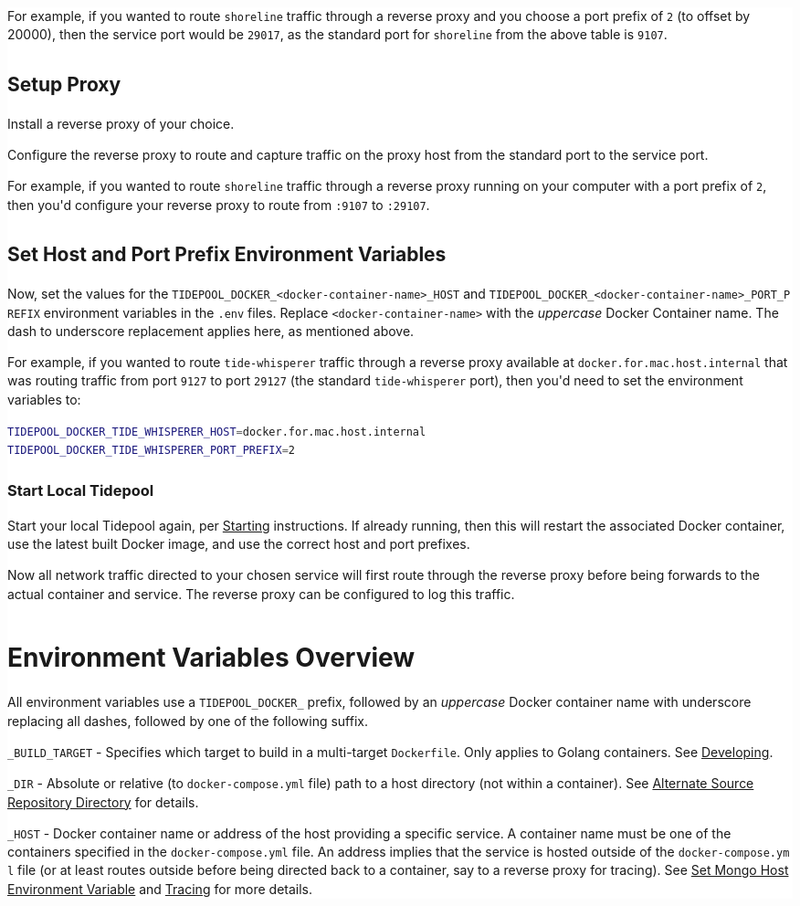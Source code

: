 For example, if you wanted to route `shoreline` traffic through a reverse proxy and you choose a port prefix of `2` (to offset by 20000), then the service port would be `29017`, as the standard port for `shoreline` from the above table is `9107`.

## Setup Proxy

Install a reverse proxy of your choice.

Configure the reverse proxy to route and capture traffic on the proxy host from the standard port to the service port.

For example, if you wanted to route `shoreline` traffic through a reverse proxy running on your computer with a port prefix of `2`, then you'd configure your reverse proxy to route from `:9107` to `:29107`.

## Set Host and Port Prefix Environment Variables

Now, set the values for the `TIDEPOOL_DOCKER_<docker-container-name>_HOST` and `TIDEPOOL_DOCKER_<docker-container-name>_PORT_PREFIX` environment variables in the `.env` files. Replace `<docker-container-name>` with the _uppercase_ Docker Container name. The dash to underscore replacement applies here, as mentioned above.

For example, if you wanted to route `tide-whisperer` traffic through a reverse proxy available at `docker.for.mac.host.internal` that was routing traffic from port `9127` to port `29127` (the standard `tide-whisperer` port), then you'd need to set the environment variables to:

```bash
TIDEPOOL_DOCKER_TIDE_WHISPERER_HOST=docker.for.mac.host.internal
TIDEPOOL_DOCKER_TIDE_WHISPERER_PORT_PREFIX=2
```

### Start Local Tidepool

Start your local Tidepool again, per [Starting](#starting) instructions. If already running, then this will restart the associated Docker container, use the latest built Docker image, and use the correct host and port prefixes.

Now all network traffic directed to your chosen service will first route through the reverse proxy before being forwards to the actual container and service. The reverse proxy can be configured to log this traffic.

# Environment Variables Overview

All environment variables use a `TIDEPOOL_DOCKER_` prefix, followed by an _uppercase_ Docker container name with underscore replacing all dashes, followed by one of the following suffix.

`_BUILD_TARGET` - Specifies which target to build in a multi-target `Dockerfile`. Only applies to Golang containers. See [Developing](#developing).

`_DIR` - Absolute or relative (to `docker-compose.yml` file) path to a host directory (not within a container). See [Alternate Source Repository Directory](#alternate-source-repository-directory) for details.

`_HOST` - Docker container name or address of the host providing a specific service. A container name must be one of the containers specified in the `docker-compose.yml` file. An address implies that the service is hosted outside of the `docker-compose.yml` file (or at least routes outside before
being directed back to a container, say to a reverse proxy for tracing). See [Set Mongo Host Environment Variable](#set-mongo-host-environment-variable) and [Tracing](#tracing) for more details.
